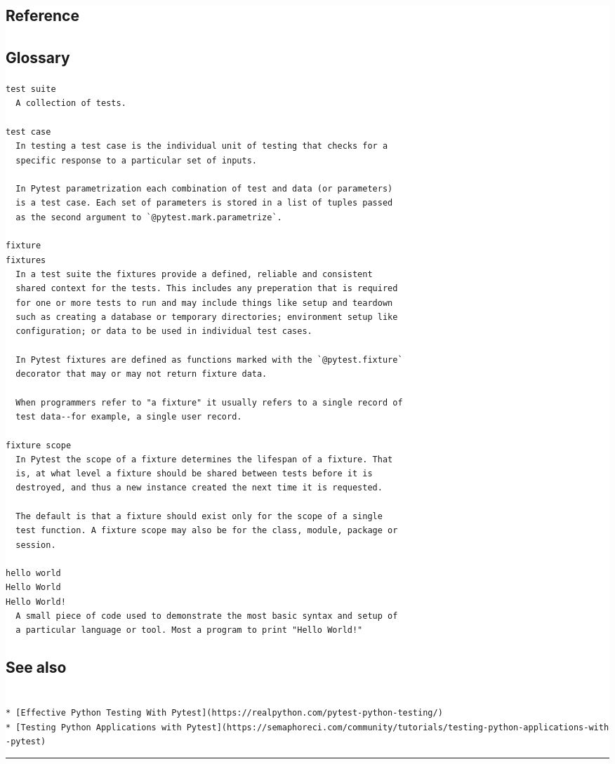 Reference
---------

Glossary
--------

```{glossary} testing
test suite
  A collection of tests.

test case
  In testing a test case is the individual unit of testing that checks for a
  specific response to a particular set of inputs.

  In Pytest parametrization each combination of test and data (or parameters)
  is a test case. Each set of parameters is stored in a list of tuples passed
  as the second argument to `@pytest.mark.parametrize`.

fixture
fixtures
  In a test suite the fixtures provide a defined, reliable and consistent
  shared context for the tests. This includes any preperation that is required
  for one or more tests to run and may include things like setup and teardown
  such as creating a database or temporary directories; environment setup like
  configuration; or data to be used in individual test cases.

  In Pytest fixtures are defined as functions marked with the `@pytest.fixture`
  decorator that may or may not return fixture data.

  When programmers refer to "a fixture" it usually refers to a single record of
  test data--for example, a single user record.

fixture scope
  In Pytest the scope of a fixture determines the lifespan of a fixture. That
  is, at what level a fixture should be shared between tests before it is
  destroyed, and thus a new instance created the next time it is requested.

  The default is that a fixture should exist only for the scope of a single
  test function. A fixture scope may also be for the class, module, package or
  session.

hello world
Hello World
Hello World!
  A small piece of code used to demonstrate the most basic syntax and setup of
  a particular language or tool. Most a program to print "Hello World!"
```

See also
--------

```{seealso}

* [Effective Python Testing With Pytest](https://realpython.com/pytest-python-testing/)
* [Testing Python Applications with Pytest](https://semaphoreci.com/community/tutorials/testing-python-applications-with-pytest)

```

----


